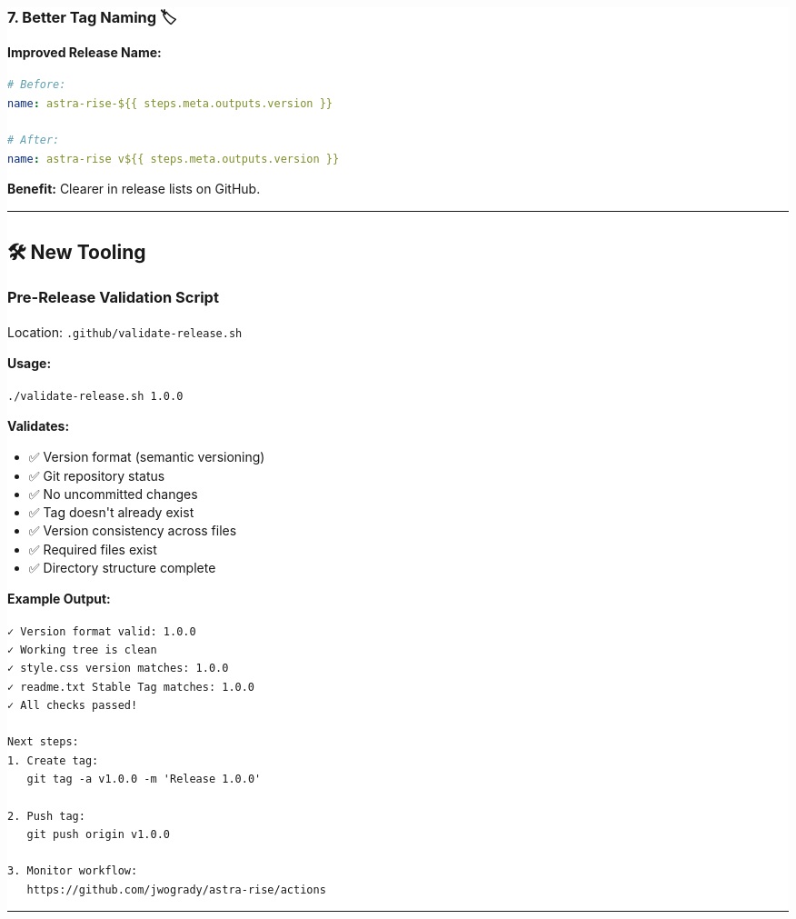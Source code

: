 
### 7. **Better Tag Naming** 🏷️

**Improved Release Name:**

```yaml
# Before:
name: astra-rise-${{ steps.meta.outputs.version }}

# After:
name: astra-rise v${{ steps.meta.outputs.version }}
```

**Benefit:** Clearer in release lists on GitHub.

---

## 🛠️ New Tooling

### Pre-Release Validation Script

Location: `.github/validate-release.sh`

**Usage:**
```bash
./validate-release.sh 1.0.0
```

**Validates:**
- ✅ Version format (semantic versioning)
- ✅ Git repository status
- ✅ No uncommitted changes
- ✅ Tag doesn't already exist
- ✅ Version consistency across files
- ✅ Required files exist
- ✅ Directory structure complete

**Example Output:**
```
✓ Version format valid: 1.0.0
✓ Working tree is clean
✓ style.css version matches: 1.0.0
✓ readme.txt Stable Tag matches: 1.0.0
✓ All checks passed!

Next steps:
1. Create tag:
   git tag -a v1.0.0 -m 'Release 1.0.0'

2. Push tag:
   git push origin v1.0.0

3. Monitor workflow:
   https://github.com/jwogrady/astra-rise/actions
```

---